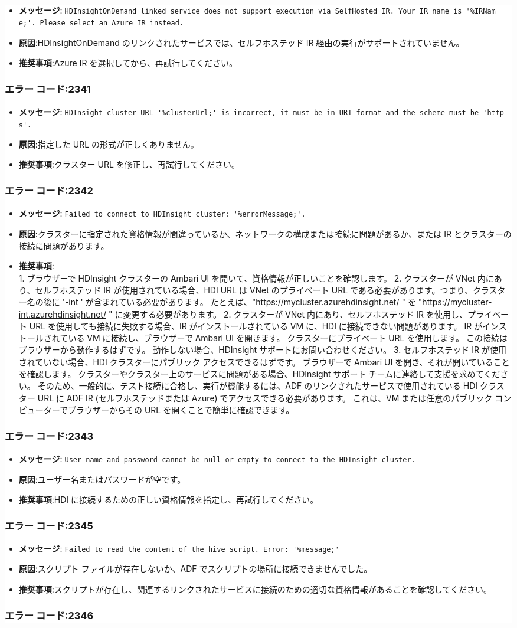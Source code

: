 - **メッセージ**: `HDInsightOnDemand linked service does not support execution via SelfHosted IR. Your IR name is '%IRName;'. Please select an Azure IR instead.`

- **原因**:HDInsightOnDemand のリンクされたサービスでは、セルフホステッド IR 経由の実行がサポートされていません。

- **推奨事項**:Azure IR を選択してから、再試行してください。


### <a name="error-code--2341"></a>エラー コード:2341

- **メッセージ**: `HDInsight cluster URL '%clusterUrl;' is incorrect, it must be in URI format and the scheme must be 'https'.`

- **原因**:指定した URL の形式が正しくありません。

- **推奨事項**:クラスター URL を修正し、再試行してください。


### <a name="error-code--2342"></a>エラー コード:2342

- **メッセージ**: `Failed to connect to HDInsight cluster: '%errorMessage;'.`

- **原因**:クラスターに指定された資格情報が間違っているか、ネットワークの構成または接続に問題があるか、または IR とクラスターの接続に問題があります。

- **推奨事項**:  
      1. ブラウザーで HDInsight クラスターの Ambari UI を開いて、資格情報が正しいことを確認します。
      2. クラスターが VNet 内にあり、セルフホステッド IR が使用されている場合、HDI URL は VNet のプライベート URL である必要があります。つまり、クラスター名の後に '-int ' が含まれている必要があります。 たとえば、"https://mycluster.azurehdinsight.net/ " を "https://mycluster-int.azurehdinsight.net/ " に変更する必要があります。
      2. クラスターが VNet 内にあり、セルフホステッド IR を使用し、プライベート URL を使用しても接続に失敗する場合、IR がインストールされている VM に、HDI に接続できない問題があります。 IR がインストールされている VM に接続し、ブラウザーで Ambari UI を開きます。 クラスターにプライベート URL を使用します。 この接続はブラウザーから動作するはずです。 動作しない場合、HDInsight サポートにお問い合わせください。
      3. セルフホステッド IR が使用されていない場合、HDI クラスターにパブリック アクセスできるはずです。 ブラウザーで Ambari UI を開き、それが開いていることを確認します。 クラスターやクラスター上のサービスに問題がある場合、HDInsight サポート チームに連絡して支援を求めてください。
      そのため、一般的に、テスト接続に合格し、実行が機能するには、ADF のリンクされたサービスで使用されている HDI クラスター URL に ADF IR (セルフホステッドまたは Azure) でアクセスできる必要があります。 これは、VM または任意のパブリック コンピューターでブラウザーからその URL を開くことで簡単に確認できます。
    


### <a name="error-code--2343"></a>エラー コード:2343

- **メッセージ**: `User name and password cannot be null or empty to connect to the HDInsight cluster.`

- **原因**:ユーザー名またはパスワードが空です。

- **推奨事項**:HDI に接続するための正しい資格情報を指定し、再試行してください。


### <a name="error-code--2345"></a>エラー コード:2345

- **メッセージ**: `Failed to read the content of the hive script. Error: '%message;'`

- **原因**:スクリプト ファイルが存在しないか、ADF でスクリプトの場所に接続できませんでした。

- **推奨事項**:スクリプトが存在し、関連するリンクされたサービスに接続のための適切な資格情報があることを確認してください。


### <a name="error-code--2346"></a>エラー コード:2346
